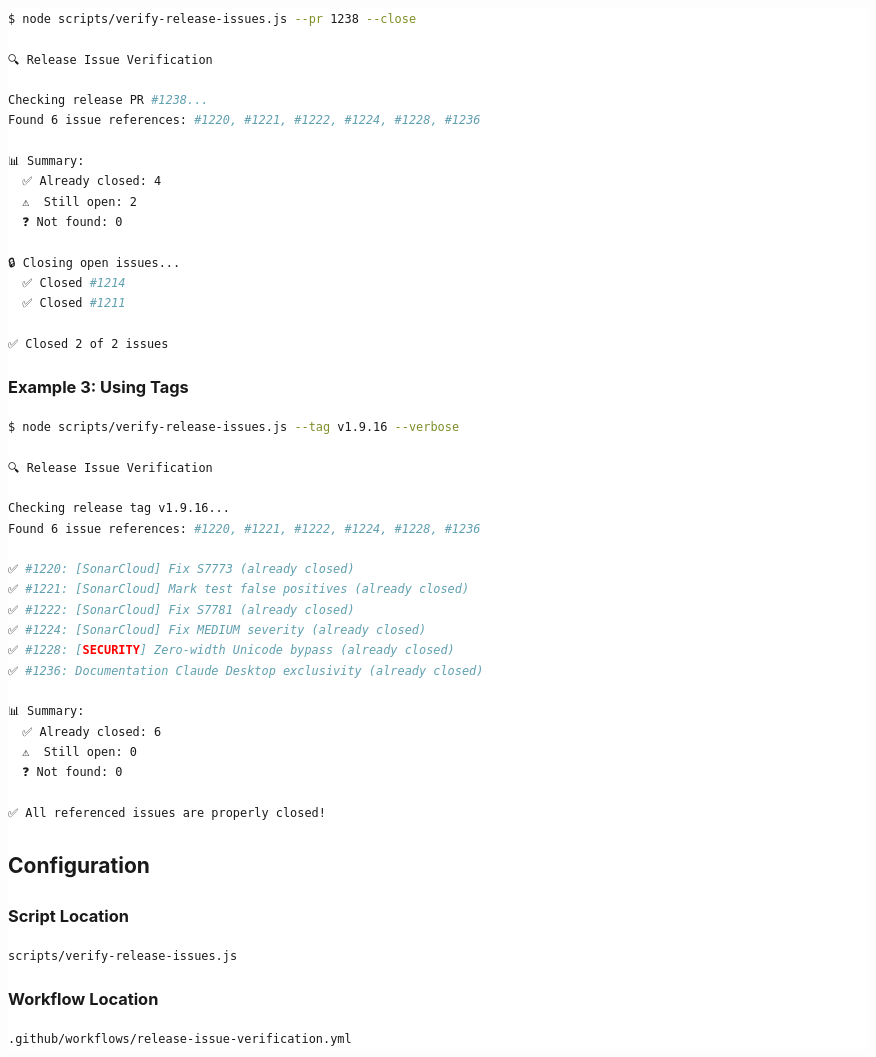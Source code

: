 ```bash
$ node scripts/verify-release-issues.js --pr 1238 --close

🔍 Release Issue Verification

Checking release PR #1238...
Found 6 issue references: #1220, #1221, #1222, #1224, #1228, #1236

📊 Summary:
  ✅ Already closed: 4
  ⚠️  Still open: 2
  ❓ Not found: 0

🔒 Closing open issues...
  ✅ Closed #1214
  ✅ Closed #1211

✅ Closed 2 of 2 issues
```

### Example 3: Using Tags

```bash
$ node scripts/verify-release-issues.js --tag v1.9.16 --verbose

🔍 Release Issue Verification

Checking release tag v1.9.16...
Found 6 issue references: #1220, #1221, #1222, #1224, #1228, #1236

✅ #1220: [SonarCloud] Fix S7773 (already closed)
✅ #1221: [SonarCloud] Mark test false positives (already closed)
✅ #1222: [SonarCloud] Fix S7781 (already closed)
✅ #1224: [SonarCloud] Fix MEDIUM severity (already closed)
✅ #1228: [SECURITY] Zero-width Unicode bypass (already closed)
✅ #1236: Documentation Claude Desktop exclusivity (already closed)

📊 Summary:
  ✅ Already closed: 6
  ⚠️  Still open: 0
  ❓ Not found: 0

✅ All referenced issues are properly closed!
```

## Configuration

### Script Location
`scripts/verify-release-issues.js`

### Workflow Location
`.github/workflows/release-issue-verification.yml`
